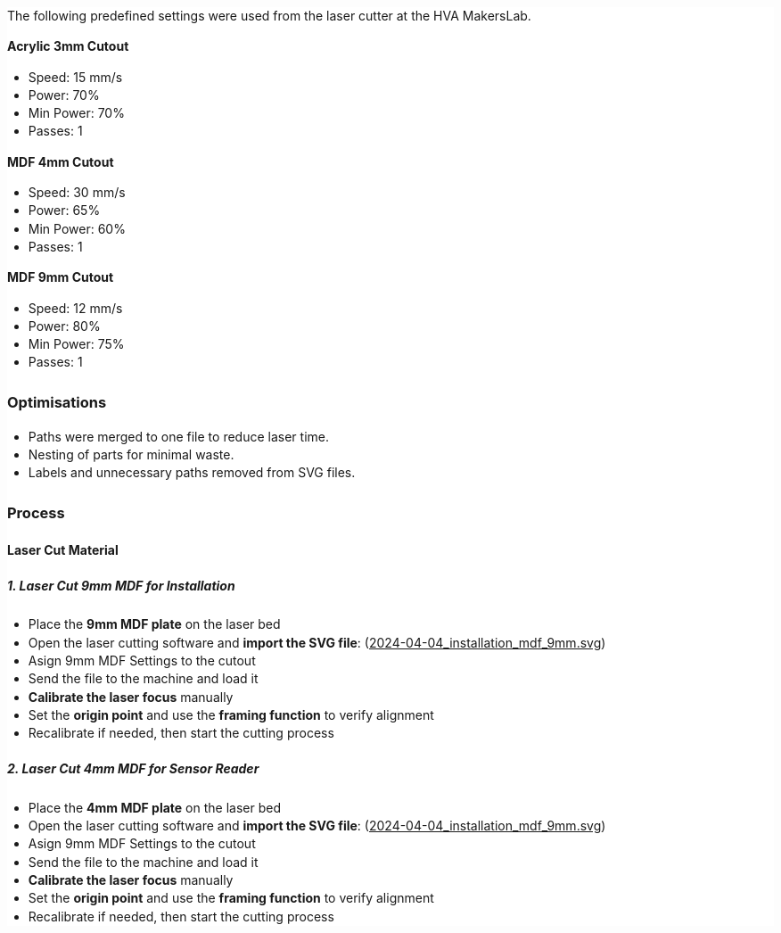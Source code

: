 The following predefined settings were used from the laser cutter at the HVA MakersLab.

**Acrylic 3mm Cutout**

- Speed: 15 mm/s
- Power: 70%
- Min Power: 70%
- Passes: 1

**MDF 4mm Cutout**

- Speed: 30 mm/s
- Power: 65%
- Min Power: 60%
- Passes: 1

**MDF 9mm Cutout**

- Speed: 12 mm/s
- Power: 80%
- Min Power: 75%
- Passes: 1

### Optimisations

- Paths were merged to one file to reduce laser time.
- Nesting of parts for minimal waste.
- Labels and unnecessary paths removed from SVG files.

### Process

#### Laser Cut Material

##### 1. Laser Cut 9mm MDF for Installation

- Place the **9mm MDF plate** on the laser bed
- Open the laser cutting software and **import the SVG file**: ([2024-04-04_installation_mdf_9mm.svg](../assets/design/2024-04-04_installation_mdf_9mm.svg))
- Asign 9mm MDF Settings to the cutout
- Send the file to the machine and load it
- **Calibrate the laser focus** manually
- Set the **origin point** and use the **framing function** to verify alignment
- Recalibrate if needed, then start the cutting process

##### 2. Laser Cut 4mm MDF for Sensor Reader

- Place the **4mm MDF plate** on the laser bed
- Open the laser cutting software and **import the SVG file**: ([2024-04-04_installation_mdf_9mm.svg](../assets/design/2024-04-reader_mdf_4mm.svg))
- Asign 9mm MDF Settings to the cutout
- Send the file to the machine and load it
- **Calibrate the laser focus** manually
- Set the **origin point** and use the **framing function** to verify alignment
- Recalibrate if needed, then start the cutting process
